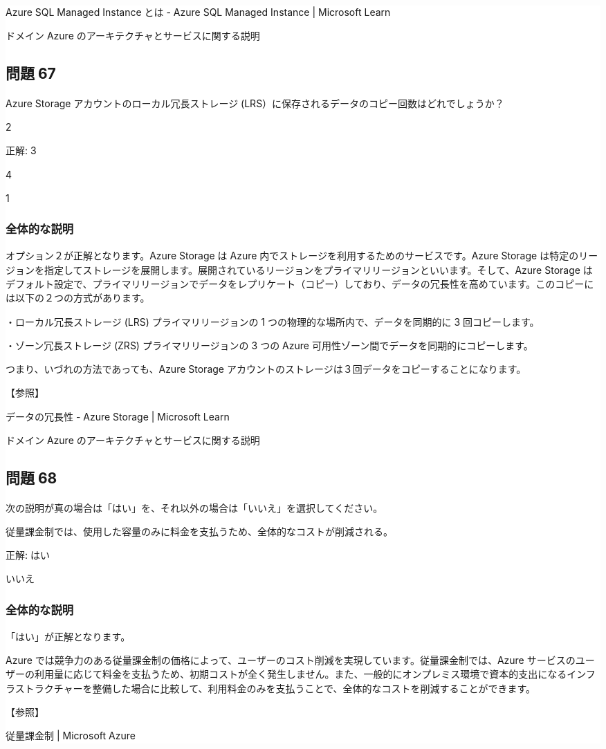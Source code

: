 Azure SQL Managed Instance とは - Azure SQL Managed Instance | Microsoft Learn

ドメイン
Azure のアーキテクチャとサービスに関する説明

## 問題 67

Azure Storage アカウントのローカル冗長ストレージ (LRS）に保存されるデータのコピー回数はどれでしょうか？

2

正解: 3

4

1

### 全体的な説明

オプション２が正解となります。Azure Storage は Azure 内でストレージを利用するためのサービスです。Azure Storage は特定のリージョンを指定してストレージを展開します。展開されているリージョンをプライマリリージョンといいます。そして、Azure Storage はデフォルト設定で、プライマリリージョンでデータをレプリケート（コピー）しており、データの冗長性を高めています。このコピーには以下の２つの方式があります。

・ローカル冗長ストレージ (LRS)
プライマリリージョンの 1 つの物理的な場所内で、データを同期的に 3 回コピーします。

・ゾーン冗長ストレージ (ZRS)
プライマリリージョンの 3 つの Azure 可用性ゾーン間でデータを同期的にコピーします。

つまり、いづれの方法であっても、Azure Storage アカウントのストレージは３回データをコピーすることになります。

【参照】

データの冗長性 - Azure Storage | Microsoft Learn

ドメイン
Azure のアーキテクチャとサービスに関する説明

## 問題 68

次の説明が真の場合は「はい」を、それ以外の場合は「いいえ」を選択してください。

従量課金制では、使用した容量のみに料金を支払うため、全体的なコストが削減される。

正解: はい

いいえ

### 全体的な説明

「はい」が正解となります。

Azure では競争力のある従量課金制の価格によって、ユーザーのコスト削減を実現しています。従量課金制では、Azure サービスのユーザーの利用量に応じて料金を支払うため、初期コストが全く発生しません。また、一般的にオンプレミス環境で資本的支出になるインフラストラクチャーを整備した場合に比較して、利用料金のみを支払うことで、全体的なコストを削減することができます。

【参照】

従量課金制 | Microsoft Azure
